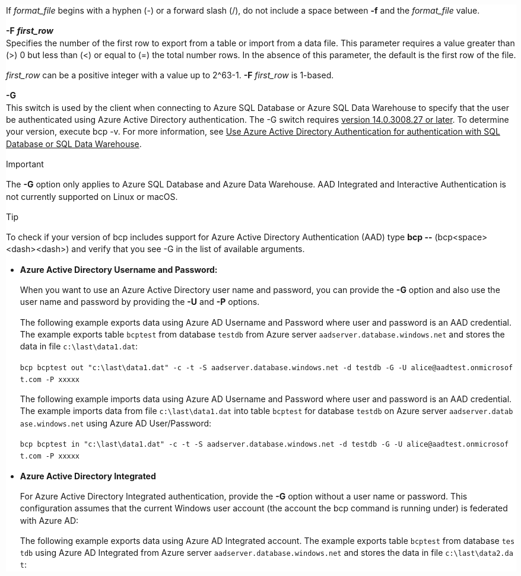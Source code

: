  If *format_file* begins with a hyphen (-) or a forward slash (/), do not include a space between **-f** and the *format_file* value.  
  
**-F** _**first\_row**_<a name="F"></a>  
 Specifies the number of the first row to export from a table or import from a data file. This parameter requires a value greater than (>) 0 but less than (<) or equal to (=) the total number rows. In the absence of this parameter, the default is the first row of the file.  
  
 *first_row* can be a positive integer with a value up to 2^63-1. **-F** *first_row* is 1-based.  

**-G**<a name="G"></a>  
 This switch is used by the client when connecting to Azure SQL Database or Azure SQL Data Warehouse to specify that the user be authenticated using Azure Active Directory authentication. The -G switch requires [version 14.0.3008.27 or later](https://go.microsoft.com/fwlink/?LinkID=825643). To determine your version, execute bcp -v. For more information, see [Use Azure Active Directory Authentication for authentication with SQL Database or SQL Data Warehouse](https://docs.microsoft.com/azure/sql-database/sql-database-aad-authentication). 

> [!IMPORTANT]
> The **-G** option only applies to Azure SQL Database and Azure Data Warehouse.
> AAD Integrated and Interactive Authentication is not currently supported on Linux or macOS.

> [!TIP]
>  To check if your version of bcp includes support for Azure Active Directory Authentication (AAD) type **bcp --** (bcp\<space>\<dash>\<dash>) and verify that you see -G in the list of available arguments.

- **Azure Active Directory Username and Password:** 

    When you want to use an Azure Active Directory user name and password, you can provide the **-G** option and also use the user name and password by providing the **-U** and **-P** options. 

    The following example exports data using Azure AD Username and Password where user and password is an AAD credential. The example exports table `bcptest` from database `testdb` from Azure server `aadserver.database.windows.net` and stores the data in file `c:\last\data1.dat`:
    ``` 
    bcp bcptest out "c:\last\data1.dat" -c -t -S aadserver.database.windows.net -d testdb -G -U alice@aadtest.onmicrosoft.com -P xxxxx
    ``` 

    The following example imports data using Azure AD Username and Password where user and password is an AAD credential. The example imports data from file `c:\last\data1.dat` into table `bcptest` for database `testdb` on Azure server `aadserver.database.windows.net` using Azure AD User/Password:
    ```
    bcp bcptest in "c:\last\data1.dat" -c -t -S aadserver.database.windows.net -d testdb -G -U alice@aadtest.onmicrosoft.com -P xxxxx
    ```



- **Azure Active Directory Integrated** 
 
    For Azure Active Directory Integrated authentication, provide the **-G** option without a user name or password. This configuration assumes that the current Windows user account (the account the bcp command is running under) is federated with Azure AD: 

    The following example exports data using Azure AD Integrated account. The example exports table `bcptest` from database `testdb` using Azure AD Integrated from Azure server `aadserver.database.windows.net` and stores the data in file `c:\last\data2.dat`:
